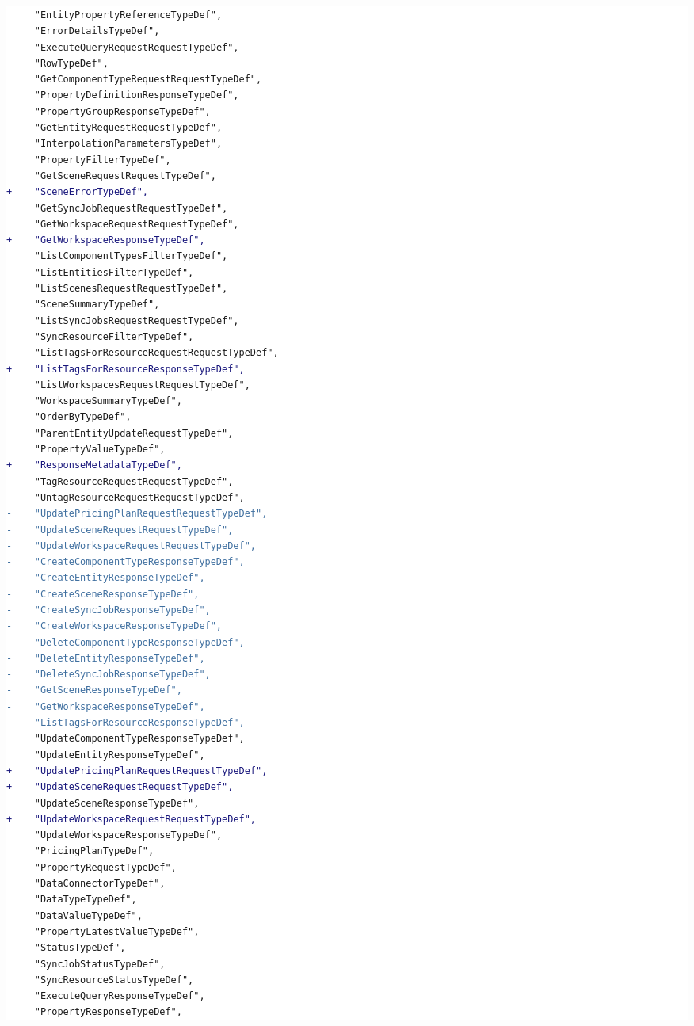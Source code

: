 ```diff
     "EntityPropertyReferenceTypeDef",
     "ErrorDetailsTypeDef",
     "ExecuteQueryRequestRequestTypeDef",
     "RowTypeDef",
     "GetComponentTypeRequestRequestTypeDef",
     "PropertyDefinitionResponseTypeDef",
     "PropertyGroupResponseTypeDef",
     "GetEntityRequestRequestTypeDef",
     "InterpolationParametersTypeDef",
     "PropertyFilterTypeDef",
     "GetSceneRequestRequestTypeDef",
+    "SceneErrorTypeDef",
     "GetSyncJobRequestRequestTypeDef",
     "GetWorkspaceRequestRequestTypeDef",
+    "GetWorkspaceResponseTypeDef",
     "ListComponentTypesFilterTypeDef",
     "ListEntitiesFilterTypeDef",
     "ListScenesRequestRequestTypeDef",
     "SceneSummaryTypeDef",
     "ListSyncJobsRequestRequestTypeDef",
     "SyncResourceFilterTypeDef",
     "ListTagsForResourceRequestRequestTypeDef",
+    "ListTagsForResourceResponseTypeDef",
     "ListWorkspacesRequestRequestTypeDef",
     "WorkspaceSummaryTypeDef",
     "OrderByTypeDef",
     "ParentEntityUpdateRequestTypeDef",
     "PropertyValueTypeDef",
+    "ResponseMetadataTypeDef",
     "TagResourceRequestRequestTypeDef",
     "UntagResourceRequestRequestTypeDef",
-    "UpdatePricingPlanRequestRequestTypeDef",
-    "UpdateSceneRequestRequestTypeDef",
-    "UpdateWorkspaceRequestRequestTypeDef",
-    "CreateComponentTypeResponseTypeDef",
-    "CreateEntityResponseTypeDef",
-    "CreateSceneResponseTypeDef",
-    "CreateSyncJobResponseTypeDef",
-    "CreateWorkspaceResponseTypeDef",
-    "DeleteComponentTypeResponseTypeDef",
-    "DeleteEntityResponseTypeDef",
-    "DeleteSyncJobResponseTypeDef",
-    "GetSceneResponseTypeDef",
-    "GetWorkspaceResponseTypeDef",
-    "ListTagsForResourceResponseTypeDef",
     "UpdateComponentTypeResponseTypeDef",
     "UpdateEntityResponseTypeDef",
+    "UpdatePricingPlanRequestRequestTypeDef",
+    "UpdateSceneRequestRequestTypeDef",
     "UpdateSceneResponseTypeDef",
+    "UpdateWorkspaceRequestRequestTypeDef",
     "UpdateWorkspaceResponseTypeDef",
     "PricingPlanTypeDef",
     "PropertyRequestTypeDef",
     "DataConnectorTypeDef",
     "DataTypeTypeDef",
     "DataValueTypeDef",
     "PropertyLatestValueTypeDef",
     "StatusTypeDef",
     "SyncJobStatusTypeDef",
     "SyncResourceStatusTypeDef",
     "ExecuteQueryResponseTypeDef",
     "PropertyResponseTypeDef",
```